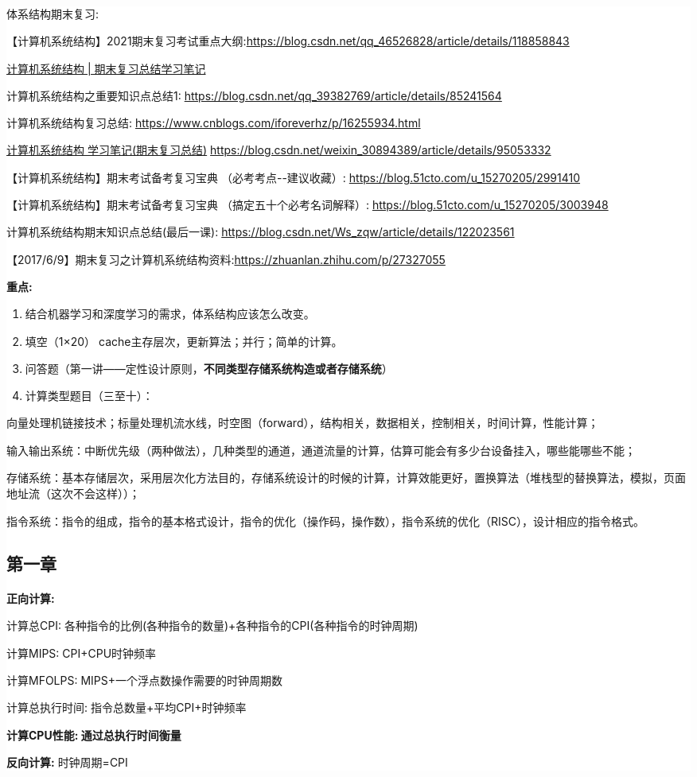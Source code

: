 







体系结构期末复习: 

【计算机系统结构】2021期末复习考试重点大纲:https://blog.csdn.net/qq_46526828/article/details/118858843

[计算机系统结构 | 期末复习总结学习笔记](https://www.cnblogs.com/zhouie/p/10702602.html)

计算机系统结构之重要知识点总结1: https://blog.csdn.net/qq_39382769/article/details/85241564

计算机系统结构复习总结: https://www.cnblogs.com/iforeverhz/p/16255934.html

[计算机系统结构 学习笔记(期末复习总结)](https://www.cnblogs.com/zhouie/p/8955798.html)  https://blog.csdn.net/weixin_30894389/article/details/95053332

【计算机系统结构】期末考试备考复习宝典 （必考考点--建议收藏）: https://blog.51cto.com/u_15270205/2991410

【计算机系统结构】期末考试备考复习宝典 （搞定五十个必考名词解释）: https://blog.51cto.com/u_15270205/3003948

计算机系统结构期末知识点总结(最后一课): https://blog.csdn.net/Ws_zqw/article/details/122023561

【2017/6/9】期末复习之计算机系统结构资料:https://zhuanlan.zhihu.com/p/27327055  





**重点:**

1. 结合机器学习和深度学习的需求，体系结构应该怎么改变。

2. 填空（1×20） cache主存层次，更新算法；并行；简单的计算。

3. 问答题（第一讲——定性设计原则，**不同类型存储系统构造或者存储系统**）

4. 计算类型题目（三至十）：

向量处理机链接技术；标量处理机流水线，时空图（forward），结构相关，数据相关，控制相关，时间计算，性能计算；

输入输出系统：中断优先级（两种做法），几种类型的通道，通道流量的计算，估算可能会有多少台设备挂入，哪些能哪些不能；

存储系统：基本存储层次，采用层次化方法目的，存储系统设计的时候的计算，计算效能更好，置换算法（堆栈型的替换算法，模拟，页面地址流（这次不会这样））；

指令系统：指令的组成，指令的基本格式设计，指令的优化（操作码，操作数），指令系统的优化（RISC），设计相应的指令格式。



## 第一章

**正向计算:**

计算总CPI: 各种指令的比例(各种指令的数量)+各种指令的CPI(各种指令的时钟周期)

计算MIPS: CPI+CPU时钟频率

计算MFOLPS: MIPS+一个浮点数操作需要的时钟周期数

计算总执行时间: 指令总数量+平均CPI+时钟频率

**计算CPU性能: 通过总执行时间衡量**

**反向计算:**
时钟周期=CPI
